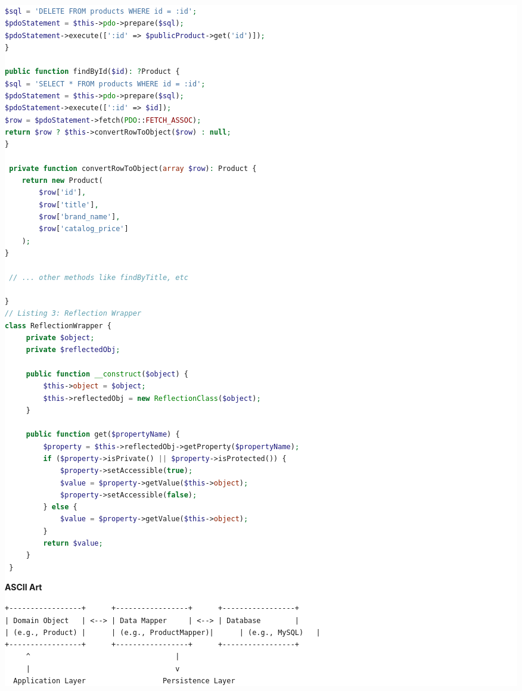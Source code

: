    ```php
   $sql = 'DELETE FROM products WHERE id = :id';
   $pdoStatement = $this->pdo->prepare($sql);
   $pdoStatement->execute([':id' => $publicProduct->get('id')]);
   }
   
   public function findById($id): ?Product {
   $sql = 'SELECT * FROM products WHERE id = :id';
   $pdoStatement = $this->pdo->prepare($sql);
   $pdoStatement->execute([':id' => $id]);
   $row = $pdoStatement->fetch(PDO::FETCH_ASSOC);
   return $row ? $this->convertRowToObject($row) : null;
   }
      
    private function convertRowToObject(array $row): Product {
       return new Product(
           $row['id'],
           $row['title'],
           $row['brand_name'],
           $row['catalog_price']
       );
   }
   
    // ... other methods like findByTitle, etc
    
   }
   // Listing 3: Reflection Wrapper
   class ReflectionWrapper {
        private $object;
        private $reflectedObj;
    
        public function __construct($object) {
            $this->object = $object;
            $this->reflectedObj = new ReflectionClass($object);
        }
    
        public function get($propertyName) {
            $property = $this->reflectedObj->getProperty($propertyName);
            if ($property->isPrivate() || $property->isProtected()) {
                $property->setAccessible(true);
                $value = $property->getValue($this->object);
                $property->setAccessible(false);
            } else {
                $value = $property->getValue($this->object);
            }
            return $value;
        }
    }
   ```
   
  **ASCII Art**
   ```
   +-----------------+      +-----------------+      +-----------------+
   | Domain Object   | <--> | Data Mapper     | <--> | Database        |
   | (e.g., Product) |      | (e.g., ProductMapper)|      | (e.g., MySQL)   |
   +-----------------+      +-----------------+      +-----------------+
        ^                                  |
        |                                  v
     Application Layer                  Persistence Layer
   ```
   